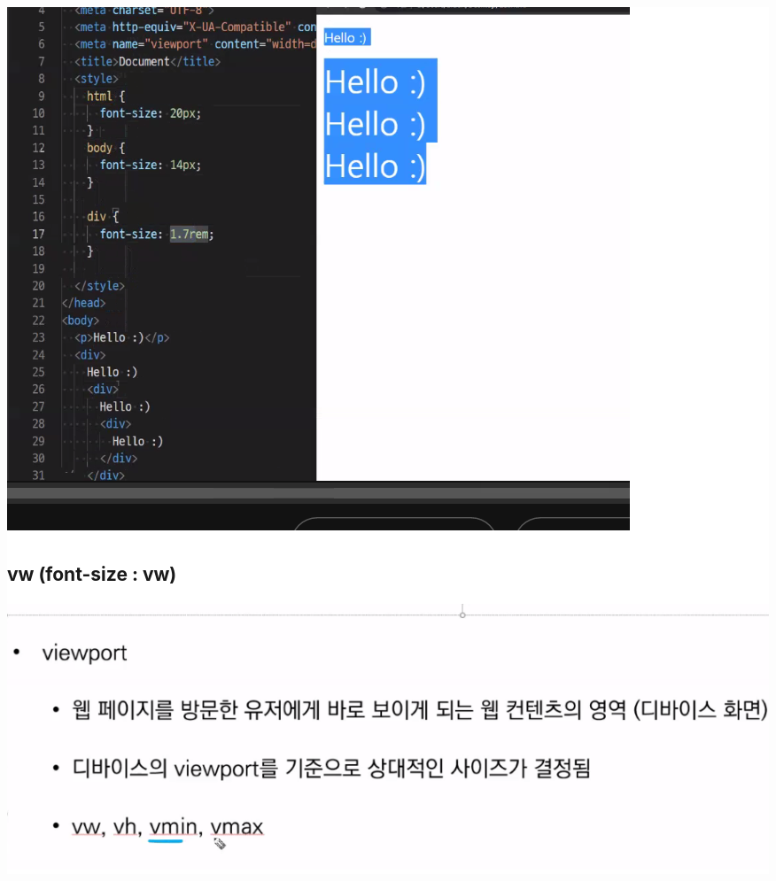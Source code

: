 ![image-20220203155934837](HTML.assets/image-20220203155934837.png)





## vw (font-size : vw)

![image-20220203160626519](HTML.assets/image-20220203160626519.png)
